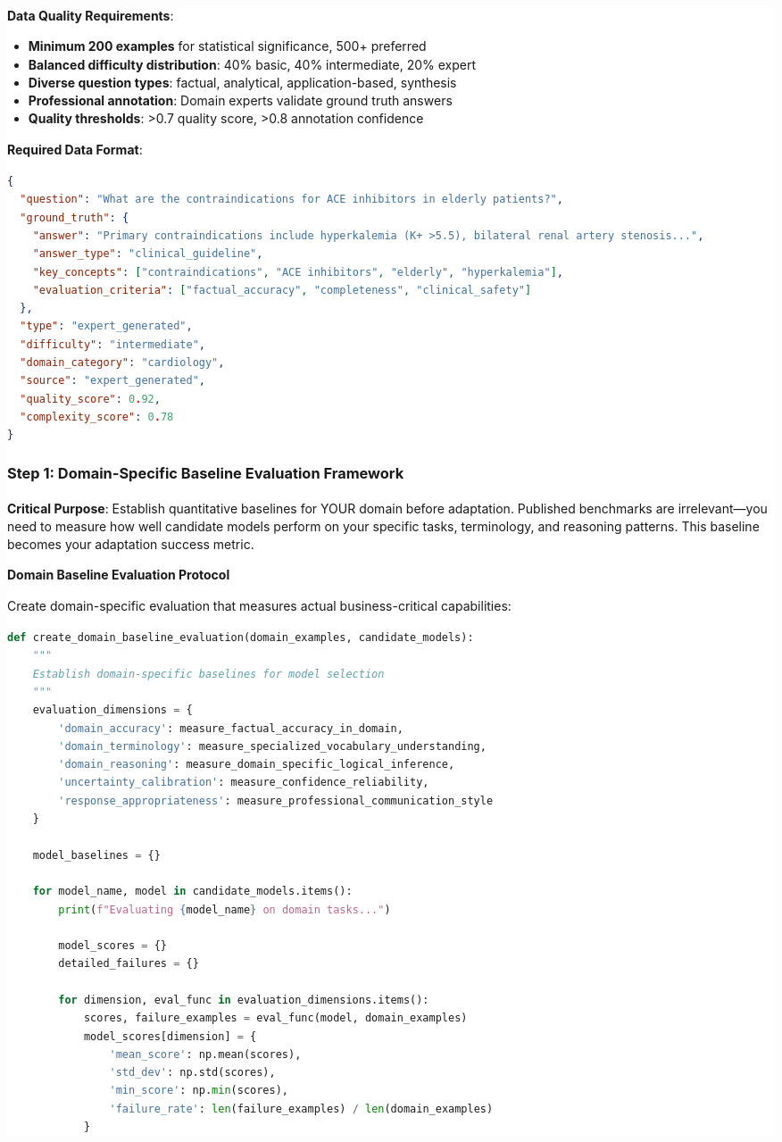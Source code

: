 **Data Quality Requirements**:

- **Minimum 200 examples** for statistical significance, 500+ preferred
- **Balanced difficulty distribution**: 40% basic, 40% intermediate, 20% expert
- **Diverse question types**: factual, analytical, application-based, synthesis
- **Professional annotation**: Domain experts validate ground truth answers
- **Quality thresholds**: >0.7 quality score, >0.8 annotation confidence

**Required Data Format**:
```json
{
  "question": "What are the contraindications for ACE inhibitors in elderly patients?",
  "ground_truth": {
    "answer": "Primary contraindications include hyperkalemia (K+ >5.5), bilateral renal artery stenosis...",
    "answer_type": "clinical_guideline",
    "key_concepts": ["contraindications", "ACE inhibitors", "elderly", "hyperkalemia"],
    "evaluation_criteria": ["factual_accuracy", "completeness", "clinical_safety"]
  },
  "type": "expert_generated",
  "difficulty": "intermediate",
  "domain_category": "cardiology",
  "source": "expert_generated",
  "quality_score": 0.92,
  "complexity_score": 0.78
}
```

### Step 1: Domain-Specific Baseline Evaluation Framework

**Critical Purpose**: Establish quantitative baselines for YOUR domain before adaptation. Published benchmarks are irrelevant—you need to measure how well candidate models perform on your specific tasks, terminology, and reasoning patterns. This baseline becomes your adaptation success metric.

**Domain Baseline Evaluation Protocol**

Create domain-specific evaluation that measures actual business-critical capabilities:

```python
def create_domain_baseline_evaluation(domain_examples, candidate_models):
    """
    Establish domain-specific baselines for model selection
    """
    evaluation_dimensions = {
        'domain_accuracy': measure_factual_accuracy_in_domain,
        'domain_terminology': measure_specialized_vocabulary_understanding, 
        'domain_reasoning': measure_domain_specific_logical_inference,
        'uncertainty_calibration': measure_confidence_reliability,
        'response_appropriateness': measure_professional_communication_style
    }
    
    model_baselines = {}
    
    for model_name, model in candidate_models.items():
        print(f"Evaluating {model_name} on domain tasks...")
        
        model_scores = {}
        detailed_failures = {}
        
        for dimension, eval_func in evaluation_dimensions.items():
            scores, failure_examples = eval_func(model, domain_examples)
            model_scores[dimension] = {
                'mean_score': np.mean(scores),
                'std_dev': np.std(scores),
                'min_score': np.min(scores),
                'failure_rate': len(failure_examples) / len(domain_examples)
            }
```